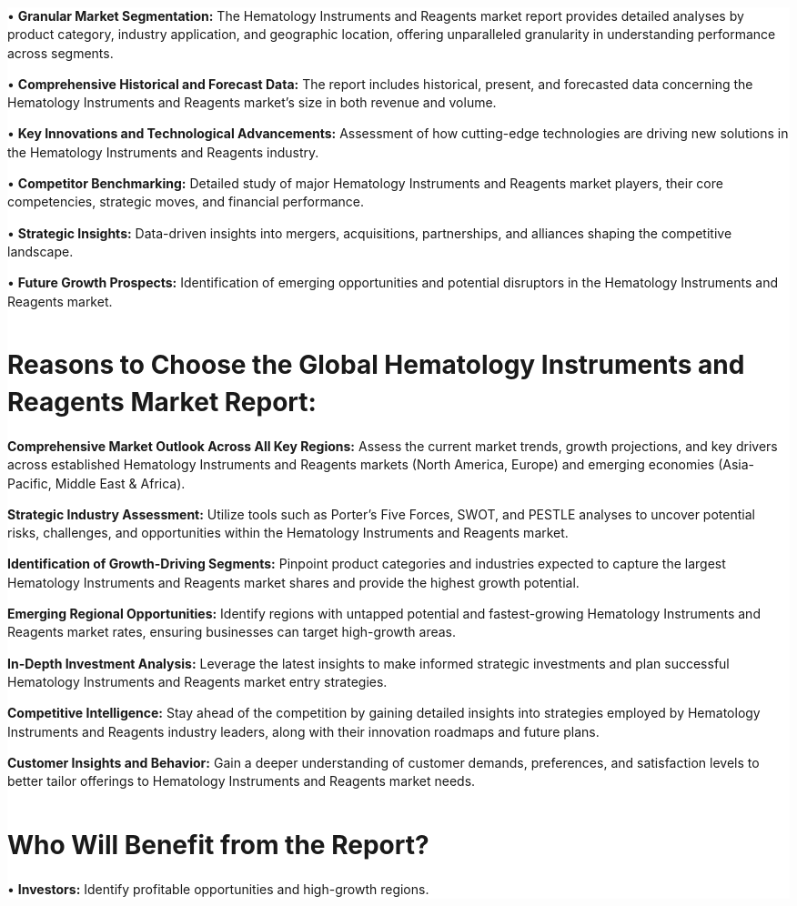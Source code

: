 • <strong>Granular Market Segmentation:</strong> The Hematology Instruments and Reagents market report provides detailed analyses by product category, industry application, and geographic location, offering unparalleled granularity in understanding performance across segments.

• <strong>Comprehensive Historical and Forecast Data:</strong> The report includes historical, present, and forecasted data concerning the Hematology Instruments and Reagents market’s size in both revenue and volume.

• <strong>Key Innovations and Technological Advancements:</strong> Assessment of how cutting-edge technologies are driving new solutions in the Hematology Instruments and Reagents industry.

• <strong>Competitor Benchmarking:</strong> Detailed study of major Hematology Instruments and Reagents market players, their core competencies, strategic moves, and financial performance.

• <strong>Strategic Insights:</strong> Data-driven insights into mergers, acquisitions, partnerships, and alliances shaping the competitive landscape.

• <strong>Future Growth Prospects:</strong> Identification of emerging opportunities and potential disruptors in the Hematology Instruments and Reagents market.

# <strong>Reasons to Choose the Global Hematology Instruments and Reagents Market Report:</strong>

<strong>Comprehensive Market Outlook Across All Key Regions:</strong>
Assess the current market trends, growth projections, and key drivers across established Hematology Instruments and Reagents markets (North America, Europe) and emerging economies (Asia-Pacific, Middle East & Africa).

<strong>Strategic Industry Assessment:</strong>
Utilize tools such as Porter’s Five Forces, SWOT, and PESTLE analyses to uncover potential risks, challenges, and opportunities within the Hematology Instruments and Reagents market.

<strong>Identification of Growth-Driving Segments:</strong>
Pinpoint product categories and industries expected to capture the largest Hematology Instruments and Reagents market shares and provide the highest growth potential.

<strong>Emerging Regional Opportunities:</strong>
Identify regions with untapped potential and fastest-growing Hematology Instruments and Reagents market rates, ensuring businesses can target high-growth areas.

<strong>In-Depth Investment Analysis:</strong>
Leverage the latest insights to make informed strategic investments and plan successful Hematology Instruments and Reagents market entry strategies.

<strong>Competitive Intelligence:</strong>
Stay ahead of the competition by gaining detailed insights into strategies employed by Hematology Instruments and Reagents industry leaders, along with their innovation roadmaps and future plans.

<strong>Customer Insights and Behavior:</strong>
Gain a deeper understanding of customer demands, preferences, and satisfaction levels to better tailor offerings to Hematology Instruments and Reagents market needs.

# <strong>Who Will Benefit from the Report?</strong>

• <strong>Investors:</strong> Identify profitable opportunities and high-growth regions.
